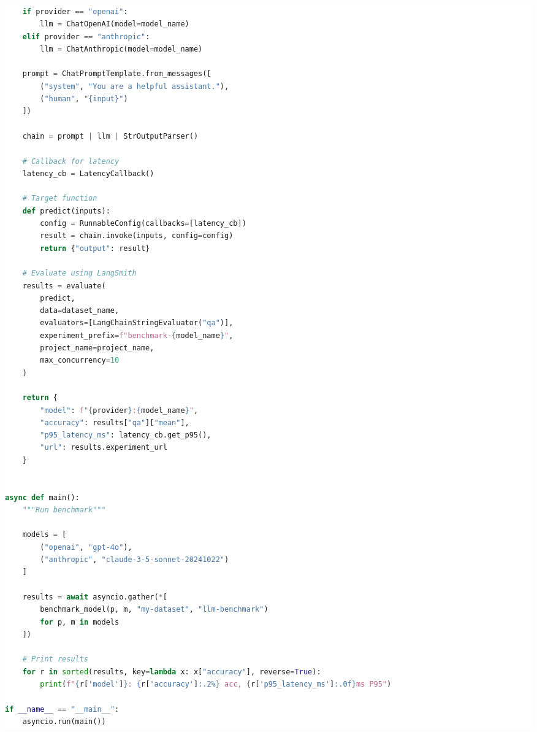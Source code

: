 ```python
    if provider == "openai":
        llm = ChatOpenAI(model=model_name)
    elif provider == "anthropic":
        llm = ChatAnthropic(model=model_name)

    prompt = ChatPromptTemplate.from_messages([
        ("system", "You are a helpful assistant."),
        ("human", "{input}")
    ])

    chain = prompt | llm | StrOutputParser()

    # Callback for latency
    latency_cb = LatencyCallback()

    # Target function
    def predict(inputs):
        config = RunnableConfig(callbacks=[latency_cb])
        result = chain.invoke(inputs, config=config)
        return {"output": result}

    # Evaluate using LangSmith
    results = evaluate(
        predict,
        data=dataset_name,
        evaluators=[LangChainStringEvaluator("qa")],
        experiment_prefix=f"benchmark-{model_name}",
        project_name=project_name,
        max_concurrency=10
    )

    return {
        "model": f"{provider}:{model_name}",
        "accuracy": results["qa"]["mean"],
        "p95_latency_ms": latency_cb.get_p95(),
        "url": results.experiment_url
    }


async def main():
    """Run benchmark"""

    models = [
        ("openai", "gpt-4o"),
        ("anthropic", "claude-3-5-sonnet-20241022")
    ]

    results = await asyncio.gather(*[
        benchmark_model(p, m, "my-dataset", "llm-benchmark")
        for p, m in models
    ])

    # Print results
    for r in sorted(results, key=lambda x: x["accuracy"], reverse=True):
        print(f"{r['model']}: {r['accuracy']:.2%} acc, {r['p95_latency_ms']:.0f}ms P95")

if __name__ == "__main__":
    asyncio.run(main())
```

